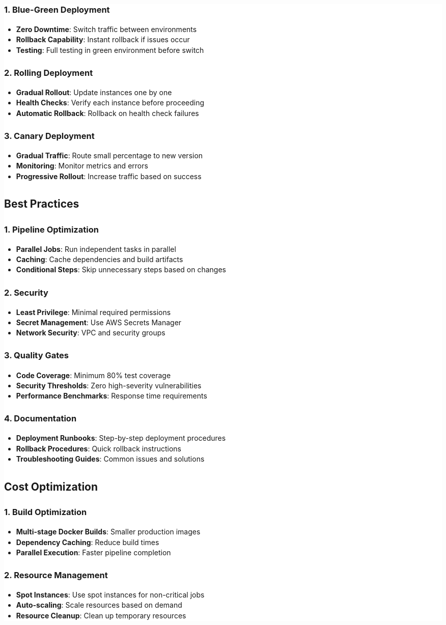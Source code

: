 ### 1. Blue-Green Deployment
- **Zero Downtime**: Switch traffic between environments
- **Rollback Capability**: Instant rollback if issues occur
- **Testing**: Full testing in green environment before switch

### 2. Rolling Deployment
- **Gradual Rollout**: Update instances one by one
- **Health Checks**: Verify each instance before proceeding
- **Automatic Rollback**: Rollback on health check failures

### 3. Canary Deployment
- **Gradual Traffic**: Route small percentage to new version
- **Monitoring**: Monitor metrics and errors
- **Progressive Rollout**: Increase traffic based on success

## Best Practices

### 1. Pipeline Optimization
- **Parallel Jobs**: Run independent tasks in parallel
- **Caching**: Cache dependencies and build artifacts
- **Conditional Steps**: Skip unnecessary steps based on changes

### 2. Security
- **Least Privilege**: Minimal required permissions
- **Secret Management**: Use AWS Secrets Manager
- **Network Security**: VPC and security groups

### 3. Quality Gates
- **Code Coverage**: Minimum 80% test coverage
- **Security Thresholds**: Zero high-severity vulnerabilities
- **Performance Benchmarks**: Response time requirements

### 4. Documentation
- **Deployment Runbooks**: Step-by-step deployment procedures
- **Rollback Procedures**: Quick rollback instructions
- **Troubleshooting Guides**: Common issues and solutions

## Cost Optimization

### 1. Build Optimization
- **Multi-stage Docker Builds**: Smaller production images
- **Dependency Caching**: Reduce build times
- **Parallel Execution**: Faster pipeline completion

### 2. Resource Management
- **Spot Instances**: Use spot instances for non-critical jobs
- **Auto-scaling**: Scale resources based on demand
- **Resource Cleanup**: Clean up temporary resources
